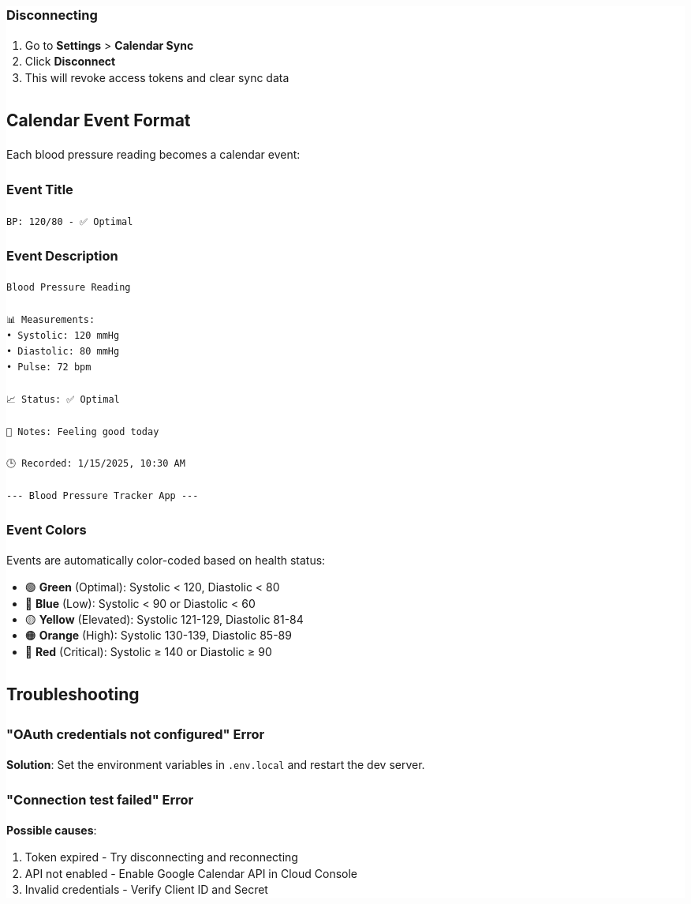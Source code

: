 ### Disconnecting

1. Go to **Settings** > **Calendar Sync**
2. Click **Disconnect**
3. This will revoke access tokens and clear sync data

## Calendar Event Format

Each blood pressure reading becomes a calendar event:

### Event Title
```
BP: 120/80 - ✅ Optimal
```

### Event Description
```
Blood Pressure Reading

📊 Measurements:
• Systolic: 120 mmHg
• Diastolic: 80 mmHg
• Pulse: 72 bpm

📈 Status: ✅ Optimal

📝 Notes: Feeling good today

🕒 Recorded: 1/15/2025, 10:30 AM

--- Blood Pressure Tracker App ---
```

### Event Colors

Events are automatically color-coded based on health status:
- 🟢 **Green** (Optimal): Systolic < 120, Diastolic < 80
- 🔵 **Blue** (Low): Systolic < 90 or Diastolic < 60
- 🟡 **Yellow** (Elevated): Systolic 121-129, Diastolic 81-84
- 🟠 **Orange** (High): Systolic 130-139, Diastolic 85-89
- 🔴 **Red** (Critical): Systolic ≥ 140 or Diastolic ≥ 90

## Troubleshooting

### "OAuth credentials not configured" Error

**Solution**: Set the environment variables in `.env.local` and restart the dev server.

### "Connection test failed" Error

**Possible causes**:
1. Token expired - Try disconnecting and reconnecting
2. API not enabled - Enable Google Calendar API in Cloud Console
3. Invalid credentials - Verify Client ID and Secret
